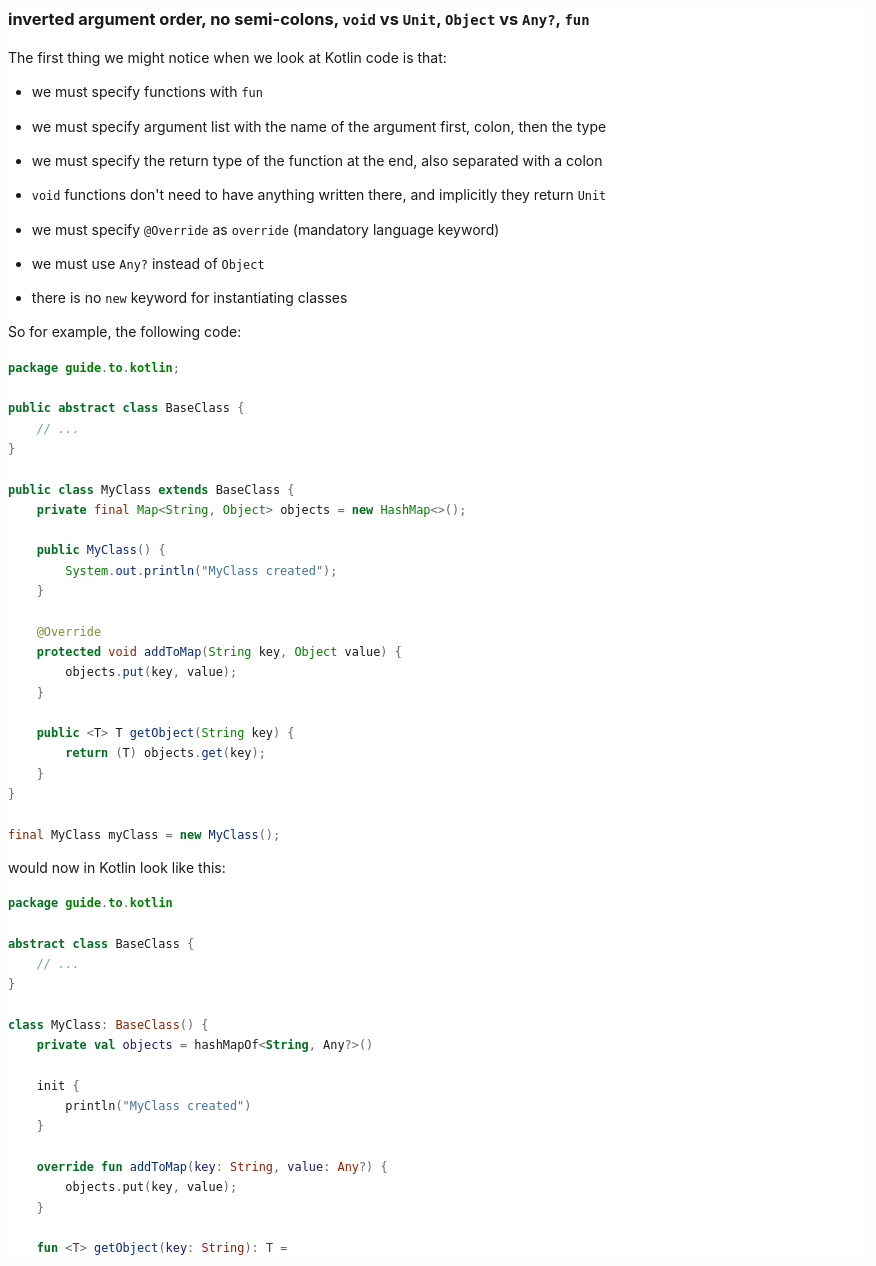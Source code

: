 ### inverted argument order, no semi-colons, `void` vs `Unit`, `Object` vs `Any?`, `fun`

The first thing we might notice when we look at Kotlin code is that:

- we must specify functions with `fun`

- we must specify argument list with the name of the argument first, colon, then the type

- we must specify the return type of the function at the end, also separated with a colon

- `void` functions don't need to have anything written there, and implicitly they return `Unit`

- we must specify `@Override` as `override` (mandatory language keyword)

- we must use `Any?` instead of `Object`

- there is no `new` keyword for instantiating classes

So for example, the following code:

``` java
package guide.to.kotlin;

public abstract class BaseClass {
    // ...
}

public class MyClass extends BaseClass {
    private final Map<String, Object> objects = new HashMap<>();

    public MyClass() {
        System.out.println("MyClass created");
    } 

    @Override
    protected void addToMap(String key, Object value) {
        objects.put(key, value);
    }

    public <T> T getObject(String key) {
        return (T) objects.get(key);
    }
}

final MyClass myClass = new MyClass();
```

would now in Kotlin look like this:

``` kotlin
package guide.to.kotlin

abstract class BaseClass {
    // ...
}

class MyClass: BaseClass() {
    private val objects = hashMapOf<String, Any?>()

    init {
        println("MyClass created")
    } 

    override fun addToMap(key: String, value: Any?) {
        objects.put(key, value);
    }

    fun <T> getObject(key: String): T = 
```